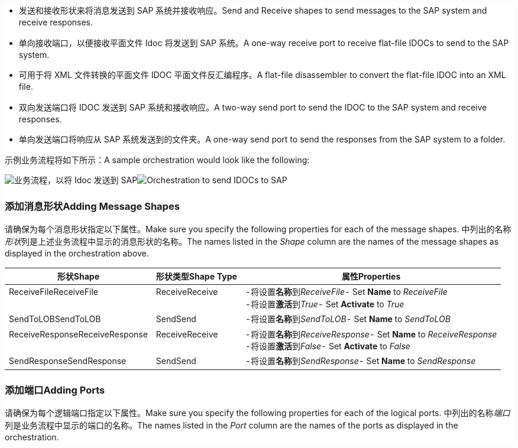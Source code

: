 -   <span data-ttu-id="8f55a-203">发送和接收形状来将消息发送到 SAP 系统并接收响应。</span><span class="sxs-lookup"><span data-stu-id="8f55a-203">Send and Receive shapes to send messages to the SAP system and receive responses.</span></span>  
  
-   <span data-ttu-id="8f55a-204">单向接收端口，以便接收平面文件 Idoc 将发送到 SAP 系统。</span><span class="sxs-lookup"><span data-stu-id="8f55a-204">A one-way receive port to receive flat-file IDOCs to send to the SAP system.</span></span>  
  
-   <span data-ttu-id="8f55a-205">可用于将 XML 文件转换的平面文件 IDOC 平面文件反汇编程序。</span><span class="sxs-lookup"><span data-stu-id="8f55a-205">A flat-file disassembler to convert the flat-file IDOC into an XML file.</span></span>  
  
-   <span data-ttu-id="8f55a-206">双向发送端口将 IDOC 发送到 SAP 系统和接收响应。</span><span class="sxs-lookup"><span data-stu-id="8f55a-206">A two-way send port to send the IDOC to the SAP system and receive responses.</span></span>  
  
-   <span data-ttu-id="8f55a-207">单向发送端口将响应从 SAP 系统发送到的文件夹。</span><span class="sxs-lookup"><span data-stu-id="8f55a-207">A one-way send port to send the responses from the SAP system to a folder.</span></span>  
  
 <span data-ttu-id="8f55a-208">示例业务流程将如下所示：</span><span class="sxs-lookup"><span data-stu-id="8f55a-208">A sample orchestration would look like the following:</span></span>  
  
 <span data-ttu-id="8f55a-209">![业务流程，以将 Idoc 发送到 SAP](../../adapters-and-accelerators/adapter-sap/media/db1490c8-da52-4af3-8a4f-d93bd815025d.gif "db1490c8-da52-4af3-8a4f-d93bd815025d")</span><span class="sxs-lookup"><span data-stu-id="8f55a-209">![Orchestration to send IDOCs to SAP](../../adapters-and-accelerators/adapter-sap/media/db1490c8-da52-4af3-8a4f-d93bd815025d.gif "db1490c8-da52-4af3-8a4f-d93bd815025d")</span></span>  
  
### <a name="adding-message-shapes"></a><span data-ttu-id="8f55a-210">添加消息形状</span><span class="sxs-lookup"><span data-stu-id="8f55a-210">Adding Message Shapes</span></span>  
 <span data-ttu-id="8f55a-211">请确保为每个消息形状指定以下属性。</span><span class="sxs-lookup"><span data-stu-id="8f55a-211">Make sure you specify the following properties for each of the message shapes.</span></span> <span data-ttu-id="8f55a-212">中列出的名称*形状*列是上述业务流程中显示的消息形状的名称。</span><span class="sxs-lookup"><span data-stu-id="8f55a-212">The names listed in the *Shape* column are the names of the message shapes as displayed in the orchestration above.</span></span>  
  
|<span data-ttu-id="8f55a-213">形状</span><span class="sxs-lookup"><span data-stu-id="8f55a-213">Shape</span></span>|<span data-ttu-id="8f55a-214">形状类型</span><span class="sxs-lookup"><span data-stu-id="8f55a-214">Shape Type</span></span>|<span data-ttu-id="8f55a-215">属性</span><span class="sxs-lookup"><span data-stu-id="8f55a-215">Properties</span></span>|  
|-----------|----------------|----------------|  
|<span data-ttu-id="8f55a-216">ReceiveFile</span><span class="sxs-lookup"><span data-stu-id="8f55a-216">ReceiveFile</span></span>|<span data-ttu-id="8f55a-217">Receive</span><span class="sxs-lookup"><span data-stu-id="8f55a-217">Receive</span></span>|<span data-ttu-id="8f55a-218">-将设置**名称**到*ReceiveFile*</span><span class="sxs-lookup"><span data-stu-id="8f55a-218">-   Set **Name** to *ReceiveFile*</span></span><br /><span data-ttu-id="8f55a-219">-将设置**激活**到*True*</span><span class="sxs-lookup"><span data-stu-id="8f55a-219">-   Set **Activate** to *True*</span></span>|  
|<span data-ttu-id="8f55a-220">SendToLOB</span><span class="sxs-lookup"><span data-stu-id="8f55a-220">SendToLOB</span></span>|<span data-ttu-id="8f55a-221">Send</span><span class="sxs-lookup"><span data-stu-id="8f55a-221">Send</span></span>|<span data-ttu-id="8f55a-222">-将设置**名称**到*SendToLOB*</span><span class="sxs-lookup"><span data-stu-id="8f55a-222">-   Set **Name** to *SendToLOB*</span></span>|  
|<span data-ttu-id="8f55a-223">ReceiveResponse</span><span class="sxs-lookup"><span data-stu-id="8f55a-223">ReceiveResponse</span></span>|<span data-ttu-id="8f55a-224">Receive</span><span class="sxs-lookup"><span data-stu-id="8f55a-224">Receive</span></span>|<span data-ttu-id="8f55a-225">-将设置**名称**到*ReceiveResponse*</span><span class="sxs-lookup"><span data-stu-id="8f55a-225">-   Set **Name** to *ReceiveResponse*</span></span><br /><span data-ttu-id="8f55a-226">-将设置**激活**到*False*</span><span class="sxs-lookup"><span data-stu-id="8f55a-226">-   Set **Activate** to *False*</span></span>|  
|<span data-ttu-id="8f55a-227">SendResponse</span><span class="sxs-lookup"><span data-stu-id="8f55a-227">SendResponse</span></span>|<span data-ttu-id="8f55a-228">Send</span><span class="sxs-lookup"><span data-stu-id="8f55a-228">Send</span></span>|<span data-ttu-id="8f55a-229">-将设置**名称**到*SendResponse*</span><span class="sxs-lookup"><span data-stu-id="8f55a-229">-   Set **Name** to *SendResponse*</span></span>|  
  
### <a name="adding-ports"></a><span data-ttu-id="8f55a-230">添加端口</span><span class="sxs-lookup"><span data-stu-id="8f55a-230">Adding Ports</span></span>  
 <span data-ttu-id="8f55a-231">请确保为每个逻辑端口指定以下属性。</span><span class="sxs-lookup"><span data-stu-id="8f55a-231">Make sure you specify the following properties for each of the logical ports.</span></span> <span data-ttu-id="8f55a-232">中列出的名称*端口*列是业务流程中显示的端口的名称。</span><span class="sxs-lookup"><span data-stu-id="8f55a-232">The names listed in the *Port* column are the names of the ports as displayed in the orchestration.</span></span>  
  